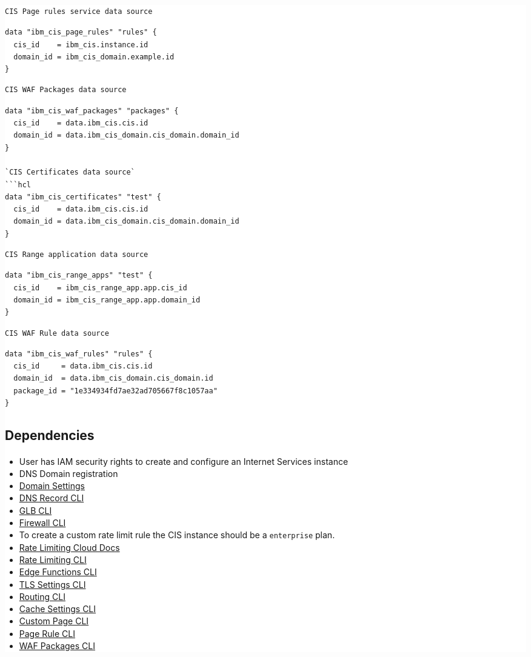 
`CIS Page rules service data source`
```hcl
data "ibm_cis_page_rules" "rules" {
  cis_id    = ibm_cis.instance.id
  domain_id = ibm_cis_domain.example.id
}
```

`CIS WAF Packages data source`
```hcl
data "ibm_cis_waf_packages" "packages" {
  cis_id    = data.ibm_cis.cis.id
  domain_id = data.ibm_cis_domain.cis_domain.domain_id
}

`CIS Certificates data source`
```hcl
data "ibm_cis_certificates" "test" {
  cis_id    = data.ibm_cis.cis.id
  domain_id = data.ibm_cis_domain.cis_domain.domain_id
}
```

`CIS Range application data source`
```hcl
data "ibm_cis_range_apps" "test" {
  cis_id    = ibm_cis_range_app.app.cis_id
  domain_id = ibm_cis_range_app.app.domain_id
}
```

`CIS WAF Rule data source`
```hcl
data "ibm_cis_waf_rules" "rules" {
  cis_id     = data.ibm_cis.cis.id
  domain_id  = data.ibm_cis_domain.cis_domain.id
  package_id = "1e334934fd7ae32ad705667f8c1057aa"
}
```

## Dependencies

- User has IAM security rights to create and configure an Internet Services instance
- DNS Domain registration
- [Domain Settings](https://cloud.ibm.com/docs/cis-cli-plugin?topic=cis-cli-plugin-cis-cli#domain-settings)
- [DNS Record CLI](https://cloud.ibm.com/docs/cis-cli-plugin?topic=cis-cli-plugin-cis-cli#dns-record)
- [GLB CLI](https://cloud.ibm.com/docs/cis-cli-plugin?topic=cis-cli-plugin-cis-cli#glb)
- [Firewall CLI](https://cloud.ibm.com/docs/cis-cli-plugin?topic=cis-cli-plugin-cis-cli#firewall)
- To create a custom rate limit rule the CIS instance should be a `enterprise` plan.
- [Rate Limiting Cloud Docs](https://cloud.ibm.com/docs/cis?topic=cis-cis-rate-limiting#rate-limiting-configure-response)
- [Rate Limiting CLI](https://cloud.ibm.com/docs/cis?topic=cis-cli-plugin-cis-cli#ratelimit)
- [Edge Functions CLI](https://cloud.ibm.com/docs/cis?topic=cis-cli-plugin-cis-cli#edge-functions)
- [TLS Settings CLI](https://cloud.ibm.com/docs/cis-cli-plugin?topic=cis-cli-plugin-cis-cli#show-tls-setting)
- [Routing CLI](https://cloud.ibm.com/docs/cis-cli-plugin?topic=cis-cli-plugin-cis-cli#routing)
- [Cache Settings CLI](https://cloud.ibm.com/docs/cis-cli-plugin?topic=cis-cli-plugin-cis-cli#show-cache)
- [Custom Page CLI](https://cloud.ibm.com/docs/cis-cli-plugin?topic=cis-cli-plugin-cis-cli#custom-page)
- [Page Rule CLI](https://cloud.ibm.com/docs/cis-cli-plugin?topic=cis-cli-plugin-cis-cli#page-rule-cli-ref)
- [WAF Packages CLI](https://cloud.ibm.com/docs/cis-cli-plugin?topic=cis-cli-plugin-cis-cli#list-waf-packages)